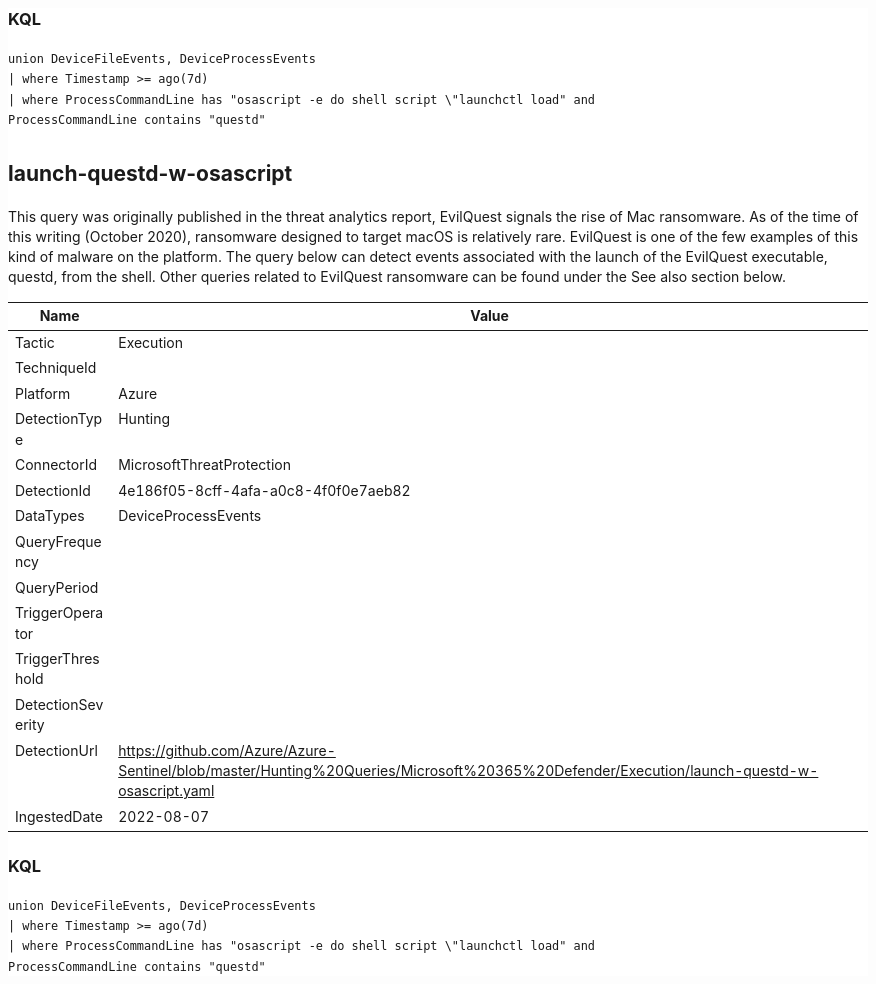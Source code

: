 ### KQL
```kql
union DeviceFileEvents, DeviceProcessEvents  
| where Timestamp >= ago(7d)  
| where ProcessCommandLine has "osascript -e do shell script \"launchctl load" and  
ProcessCommandLine contains "questd"

```

## launch-questd-w-osascript

This query was originally published in the threat analytics report, EvilQuest signals the rise of Mac ransomware.
As of the time of this writing (October 2020), ransomware designed to target macOS is relatively rare. EvilQuest is one of the few examples of this kind of malware on the platform.
The query below can detect events associated with the launch of the EvilQuest executable, questd, from the shell.
Other queries related to EvilQuest ransomware can be found under the See also section below.

|Name | Value |
| --- | --- |
|Tactic | Execution|
|TechniqueId | |
|Platform | Azure|
|DetectionType | Hunting |
|ConnectorId | MicrosoftThreatProtection |
|DetectionId | 4e186f05-8cff-4afa-a0c8-4f0f0e7aeb82 |
|DataTypes | DeviceProcessEvents |
|QueryFrequency |  |
|QueryPeriod |  |
|TriggerOperator |  |
|TriggerThreshold |  |
|DetectionSeverity |  |
|DetectionUrl | https://github.com/Azure/Azure-Sentinel/blob/master/Hunting%20Queries/Microsoft%20365%20Defender/Execution/launch-questd-w-osascript.yaml |
|IngestedDate | 2022-08-07 |

### KQL
```kql
union DeviceFileEvents, DeviceProcessEvents  
| where Timestamp >= ago(7d)  
| where ProcessCommandLine has "osascript -e do shell script \"launchctl load" and  
ProcessCommandLine contains "questd"

```
